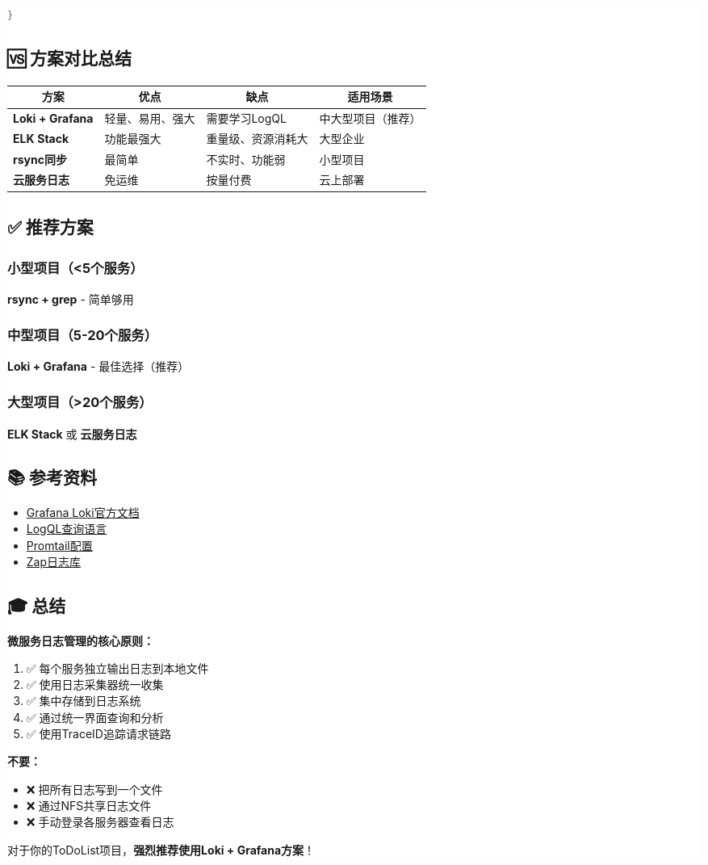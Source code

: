```go
}
```

## 🆚 方案对比总结

| 方案 | 优点 | 缺点 | 适用场景 |
|------|------|------|---------|
| **Loki + Grafana** | 轻量、易用、强大 | 需要学习LogQL | 中大型项目（推荐） |
| **ELK Stack** | 功能最强大 | 重量级、资源消耗大 | 大型企业 |
| **rsync同步** | 最简单 | 不实时、功能弱 | 小型项目 |
| **云服务日志** | 免运维 | 按量付费 | 云上部署 |

## ✅ 推荐方案

### 小型项目（<5个服务）
**rsync + grep** - 简单够用

### 中型项目（5-20个服务）
**Loki + Grafana** - 最佳选择（推荐）

### 大型项目（>20个服务）
**ELK Stack** 或 **云服务日志**

## 📚 参考资料

- [Grafana Loki官方文档](https://grafana.com/docs/loki/latest/)
- [LogQL查询语言](https://grafana.com/docs/loki/latest/logql/)
- [Promtail配置](https://grafana.com/docs/loki/latest/clients/promtail/)
- [Zap日志库](https://github.com/uber-go/zap)

## 🎓 总结

**微服务日志管理的核心原则：**
1. ✅ 每个服务独立输出日志到本地文件
2. ✅ 使用日志采集器统一收集
3. ✅ 集中存储到日志系统
4. ✅ 通过统一界面查询和分析
5. ✅ 使用TraceID追踪请求链路

**不要：**
- ❌ 把所有日志写到一个文件
- ❌ 通过NFS共享日志文件
- ❌ 手动登录各服务器查看日志

对于你的ToDoList项目，**强烈推荐使用Loki + Grafana方案**！
